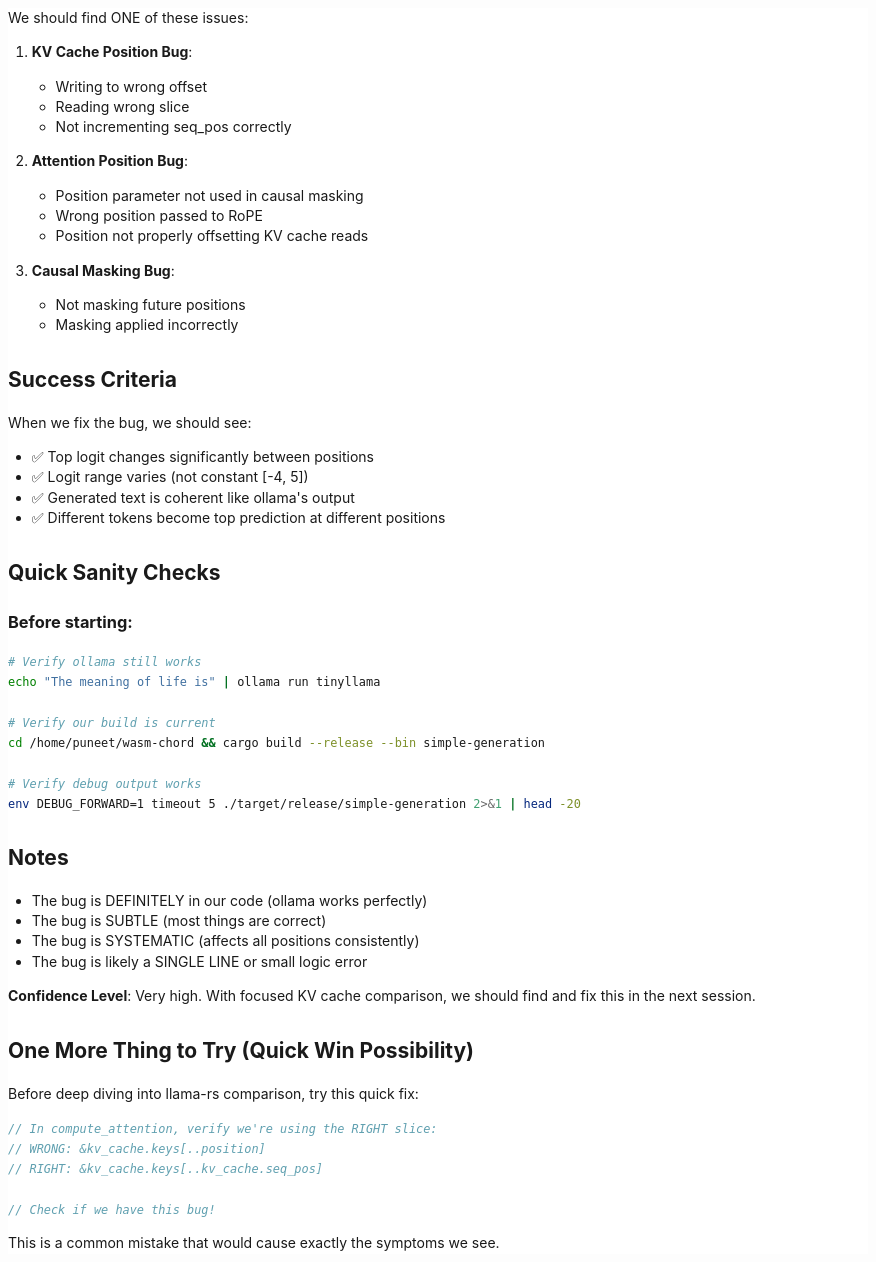 We should find ONE of these issues:

1. **KV Cache Position Bug**:
   - Writing to wrong offset
   - Reading wrong slice
   - Not incrementing seq_pos correctly

2. **Attention Position Bug**:
   - Position parameter not used in causal masking
   - Wrong position passed to RoPE
   - Position not properly offsetting KV cache reads

3. **Causal Masking Bug**:
   - Not masking future positions
   - Masking applied incorrectly

## Success Criteria

When we fix the bug, we should see:
- ✅ Top logit changes significantly between positions
- ✅ Logit range varies (not constant [-4, 5])
- ✅ Generated text is coherent like ollama's output
- ✅ Different tokens become top prediction at different positions

## Quick Sanity Checks

### Before starting:
```bash
# Verify ollama still works
echo "The meaning of life is" | ollama run tinyllama

# Verify our build is current
cd /home/puneet/wasm-chord && cargo build --release --bin simple-generation

# Verify debug output works
env DEBUG_FORWARD=1 timeout 5 ./target/release/simple-generation 2>&1 | head -20
```

## Notes

- The bug is DEFINITELY in our code (ollama works perfectly)
- The bug is SUBTLE (most things are correct)
- The bug is SYSTEMATIC (affects all positions consistently)
- The bug is likely a SINGLE LINE or small logic error

**Confidence Level**: Very high. With focused KV cache comparison, we should find and fix this in the next session.

## One More Thing to Try (Quick Win Possibility)

Before deep diving into llama-rs comparison, try this quick fix:

```rust
// In compute_attention, verify we're using the RIGHT slice:
// WRONG: &kv_cache.keys[..position]
// RIGHT: &kv_cache.keys[..kv_cache.seq_pos]

// Check if we have this bug!
```

This is a common mistake that would cause exactly the symptoms we see.
